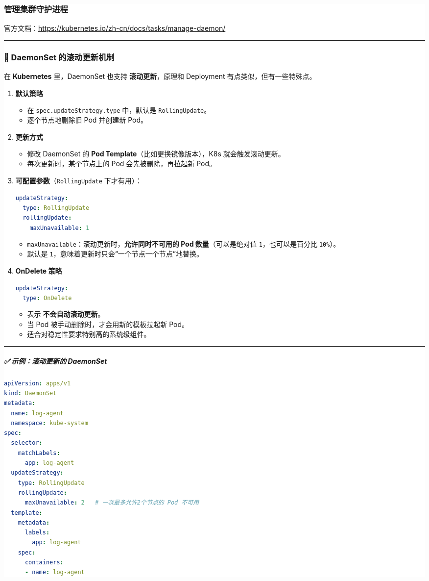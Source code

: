 

### 管理集群守护进程

官方文档：https://kubernetes.io/zh-cn/docs/tasks/manage-daemon/



------

### 🔄 DaemonSet 的滚动更新机制

 在 **Kubernetes** 里，DaemonSet 也支持 **滚动更新**，原理和 Deployment 有点类似，但有一些特殊点。

1. **默认策略**

   - 在 `spec.updateStrategy.type` 中，默认是 `RollingUpdate`。
   - 逐个节点地删除旧 Pod 并创建新 Pod。

2. **更新方式**

   - 修改 DaemonSet 的 **Pod Template**（比如更换镜像版本），K8s 就会触发滚动更新。
   - 每次更新时，某个节点上的 Pod 会先被删除，再拉起新 Pod。

3. **可配置参数**（`RollingUpdate` 下才有用）：

   ```yaml
   updateStrategy:
     type: RollingUpdate
     rollingUpdate:
       maxUnavailable: 1
   ```

   - `maxUnavailable`：滚动更新时，**允许同时不可用的 Pod 数量**（可以是绝对值 `1`，也可以是百分比 `10%`）。
   - 默认是 `1`，意味着更新时只会“一个节点一个节点”地替换。

4. **OnDelete 策略**

   ```yaml
   updateStrategy:
     type: OnDelete
   ```

   - 表示 **不会自动滚动更新**。
   - 当 Pod 被手动删除时，才会用新的模板拉起新 Pod。
   - 适合对稳定性要求特别高的系统级组件。

------

##### ✅ 示例：滚动更新的 DaemonSet

```yaml
apiVersion: apps/v1
kind: DaemonSet
metadata:
  name: log-agent
  namespace: kube-system
spec:
  selector:
    matchLabels:
      app: log-agent
  updateStrategy:
    type: RollingUpdate
    rollingUpdate:
      maxUnavailable: 2   # 一次最多允许2个节点的 Pod 不可用
  template:
    metadata:
      labels:
        app: log-agent
    spec:
      containers:
      - name: log-agent
```